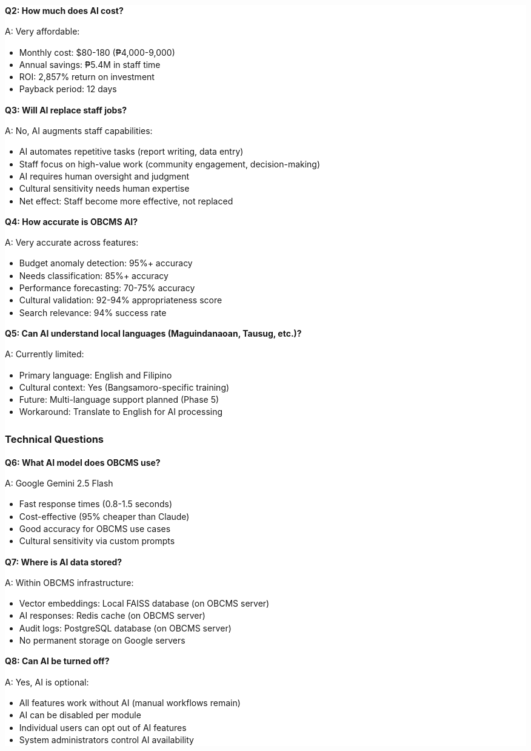 **Q2: How much does AI cost?**

A: Very affordable:
- Monthly cost: $80-180 (₱4,000-9,000)
- Annual savings: ₱5.4M in staff time
- ROI: 2,857% return on investment
- Payback period: 12 days

**Q3: Will AI replace staff jobs?**

A: No, AI augments staff capabilities:
- AI automates repetitive tasks (report writing, data entry)
- Staff focus on high-value work (community engagement, decision-making)
- AI requires human oversight and judgment
- Cultural sensitivity needs human expertise
- Net effect: Staff become more effective, not replaced

**Q4: How accurate is OBCMS AI?**

A: Very accurate across features:
- Budget anomaly detection: 95%+ accuracy
- Needs classification: 85%+ accuracy
- Performance forecasting: 70-75% accuracy
- Cultural validation: 92-94% appropriateness score
- Search relevance: 94% success rate

**Q5: Can AI understand local languages (Maguindanaoan, Tausug, etc.)?**

A: Currently limited:
- Primary language: English and Filipino
- Cultural context: Yes (Bangsamoro-specific training)
- Future: Multi-language support planned (Phase 5)
- Workaround: Translate to English for AI processing

### Technical Questions

**Q6: What AI model does OBCMS use?**

A: Google Gemini 2.5 Flash
- Fast response times (0.8-1.5 seconds)
- Cost-effective (95% cheaper than Claude)
- Good accuracy for OBCMS use cases
- Cultural sensitivity via custom prompts

**Q7: Where is AI data stored?**

A: Within OBCMS infrastructure:
- Vector embeddings: Local FAISS database (on OBCMS server)
- AI responses: Redis cache (on OBCMS server)
- Audit logs: PostgreSQL database (on OBCMS server)
- No permanent storage on Google servers

**Q8: Can AI be turned off?**

A: Yes, AI is optional:
- All features work without AI (manual workflows remain)
- AI can be disabled per module
- Individual users can opt out of AI features
- System administrators control AI availability
